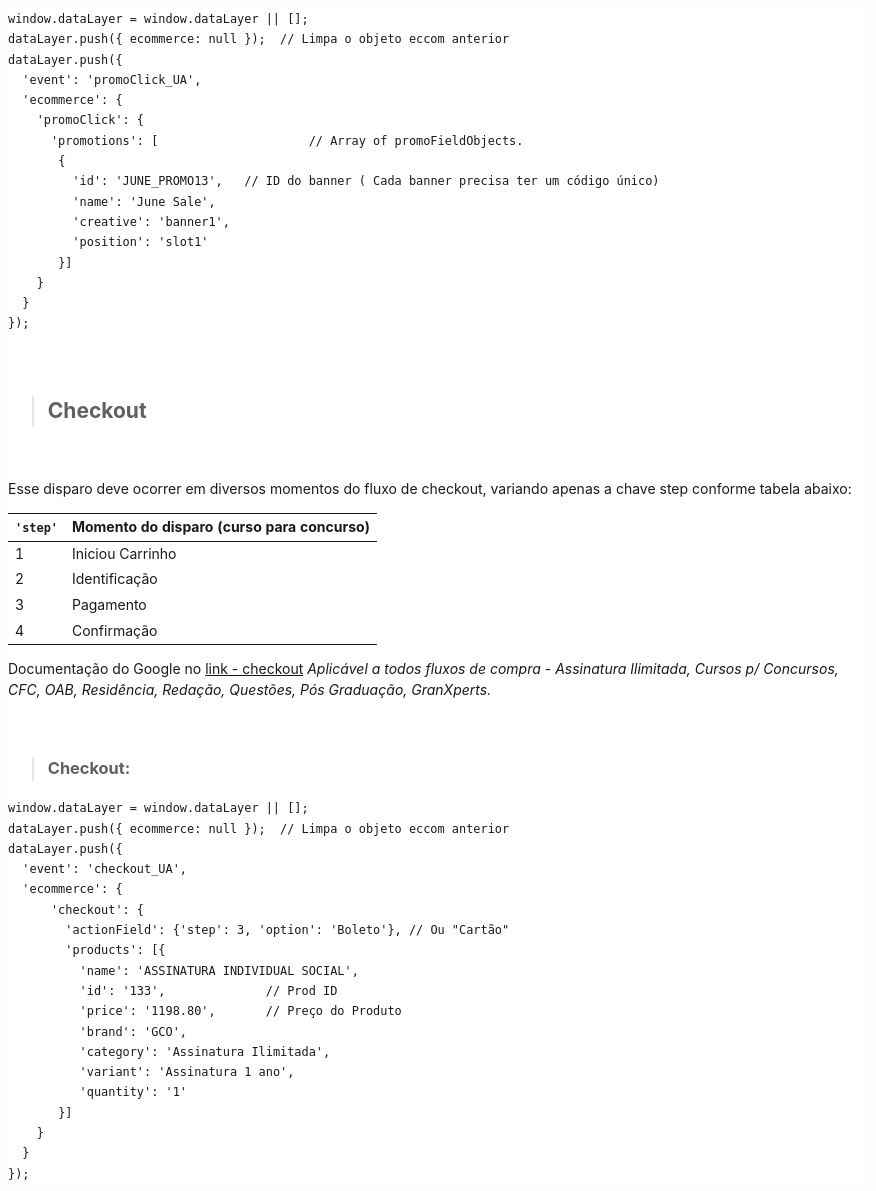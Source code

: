 

```
window.dataLayer = window.dataLayer || [];
dataLayer.push({ ecommerce: null });  // Limpa o objeto eccom anterior
dataLayer.push({
  'event': 'promoClick_UA',
  'ecommerce': {
    'promoClick': {
      'promotions': [                     // Array of promoFieldObjects.
       {
         'id': 'JUNE_PROMO13',   // ID do banner ( Cada banner precisa ter um código único)
         'name': 'June Sale',
         'creative': 'banner1',
         'position': 'slot1'
       }]
    }
  }
});
 ```
&nbsp;
>## Checkout
&nbsp;

Esse disparo deve ocorrer em diversos momentos do fluxo de checkout, variando apenas a chave step conforme tabela abaixo:

| ``'step'``  | Momento do disparo (curso para concurso) |
| ----------- | ----------- |
| 1           | Iniciou Carrinho |
| 2           | Identificação    |
| 3           | Pagamento        |
| 4           | Confirmação      |


Documentação do Google no [link - checkout](https://developers.google.com/tag-manager/enhanced-ecommerce?hl=pt_br#checkout)
<em>
Aplicável a todos fluxos de compra - Assinatura Ilimitada, Cursos p/ Concursos, CFC, OAB, Residência, Redação, Questões, Pós Graduação, GranXperts.
</em>

&nbsp;
>### Checkout:
```
window.dataLayer = window.dataLayer || [];
dataLayer.push({ ecommerce: null });  // Limpa o objeto eccom anterior
dataLayer.push({
  'event': 'checkout_UA',
  'ecommerce': {
      'checkout': {
        'actionField': {'step': 3, 'option': 'Boleto'}, // Ou "Cartão"
        'products': [{
          'name': 'ASSINATURA INDIVIDUAL SOCIAL',    
          'id': '133',              // Prod ID
          'price': '1198.80',       // Preço do Produto
          'brand': 'GCO',
          'category': 'Assinatura Ilimitada',
          'variant': 'Assinatura 1 ano',
          'quantity': '1'
       }]
    }
  }
});
```